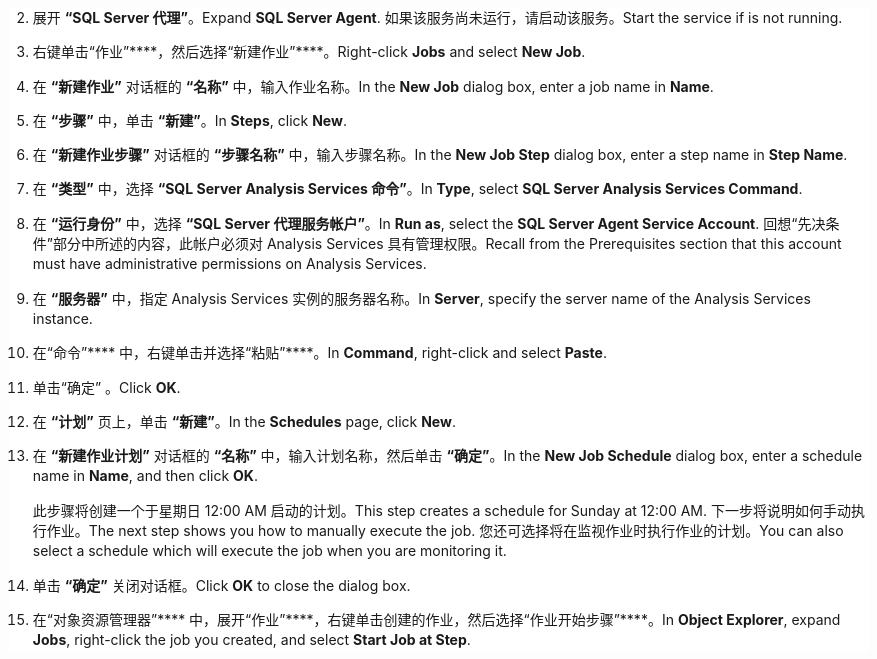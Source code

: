 2.  <span data-ttu-id="386fd-192">展开 **“SQL Server 代理”**。</span><span class="sxs-lookup"><span data-stu-id="386fd-192">Expand **SQL Server Agent**.</span></span> <span data-ttu-id="386fd-193">如果该服务尚未运行，请启动该服务。</span><span class="sxs-lookup"><span data-stu-id="386fd-193">Start the service if is not running.</span></span>  
  
3.  <span data-ttu-id="386fd-194">右键单击“作业”\*\*\*\*，然后选择“新建作业”\*\*\*\*。</span><span class="sxs-lookup"><span data-stu-id="386fd-194">Right-click **Jobs** and select **New Job**.</span></span>  
  
4.  <span data-ttu-id="386fd-195">在 **“新建作业”** 对话框的 **“名称”** 中，输入作业名称。</span><span class="sxs-lookup"><span data-stu-id="386fd-195">In the **New Job** dialog box, enter a job name in **Name**.</span></span>  
  
5.  <span data-ttu-id="386fd-196">在 **“步骤”** 中，单击 **“新建”**。</span><span class="sxs-lookup"><span data-stu-id="386fd-196">In **Steps**, click **New**.</span></span>  
  
6.  <span data-ttu-id="386fd-197">在 **“新建作业步骤”** 对话框的 **“步骤名称”** 中，输入步骤名称。</span><span class="sxs-lookup"><span data-stu-id="386fd-197">In the **New Job Step** dialog box, enter a step name in **Step Name**.</span></span>  
  
7.  <span data-ttu-id="386fd-198">在 **“类型”** 中，选择 **“SQL Server Analysis Services 命令”**。</span><span class="sxs-lookup"><span data-stu-id="386fd-198">In **Type**, select **SQL Server Analysis Services Command**.</span></span>  
  
8.  <span data-ttu-id="386fd-199">在 **“运行身份”** 中，选择 **“SQL Server 代理服务帐户”**。</span><span class="sxs-lookup"><span data-stu-id="386fd-199">In **Run as**, select the **SQL Server Agent Service Account**.</span></span> <span data-ttu-id="386fd-200">回想“先决条件”部分中所述的内容，此帐户必须对 Analysis Services 具有管理权限。</span><span class="sxs-lookup"><span data-stu-id="386fd-200">Recall from the Prerequisites section that this account must have administrative permissions on Analysis Services.</span></span>  
  
9. <span data-ttu-id="386fd-201">在 **“服务器”** 中，指定 Analysis Services 实例的服务器名称。</span><span class="sxs-lookup"><span data-stu-id="386fd-201">In **Server**, specify the server name of the Analysis Services instance.</span></span>  
  
10. <span data-ttu-id="386fd-202">在“命令”\*\*\*\* 中，右键单击并选择“粘贴”\*\*\*\*。</span><span class="sxs-lookup"><span data-stu-id="386fd-202">In **Command**, right-click and select **Paste**.</span></span>  
  
11. <span data-ttu-id="386fd-203">单击“确定”  。</span><span class="sxs-lookup"><span data-stu-id="386fd-203">Click **OK**.</span></span>  
  
12. <span data-ttu-id="386fd-204">在 **“计划”** 页上，单击 **“新建”**。</span><span class="sxs-lookup"><span data-stu-id="386fd-204">In the **Schedules** page, click **New**.</span></span>  
  
13. <span data-ttu-id="386fd-205">在 **“新建作业计划”** 对话框的 **“名称”** 中，输入计划名称，然后单击 **“确定”**。</span><span class="sxs-lookup"><span data-stu-id="386fd-205">In the **New Job Schedule** dialog box, enter a schedule name in **Name**, and then click **OK**.</span></span>  
  
     <span data-ttu-id="386fd-206">此步骤将创建一个于星期日 12:00 AM 启动的计划。</span><span class="sxs-lookup"><span data-stu-id="386fd-206">This step creates a schedule for Sunday at 12:00 AM.</span></span> <span data-ttu-id="386fd-207">下一步将说明如何手动执行作业。</span><span class="sxs-lookup"><span data-stu-id="386fd-207">The next step shows you how to manually execute the job.</span></span> <span data-ttu-id="386fd-208">您还可选择将在监视作业时执行作业的计划。</span><span class="sxs-lookup"><span data-stu-id="386fd-208">You can also select a schedule which will execute the job when you are monitoring it.</span></span>  
  
14. <span data-ttu-id="386fd-209">单击 **“确定”** 关闭对话框。</span><span class="sxs-lookup"><span data-stu-id="386fd-209">Click **OK** to close the dialog box.</span></span>  
  
15. <span data-ttu-id="386fd-210">在“对象资源管理器”\*\*\*\* 中，展开“作业”\*\*\*\*，右键单击创建的作业，然后选择“作业开始步骤”\*\*\*\*。</span><span class="sxs-lookup"><span data-stu-id="386fd-210">In **Object Explorer**, expand **Jobs**, right-click the job you created, and select **Start Job at Step**.</span></span>  
  